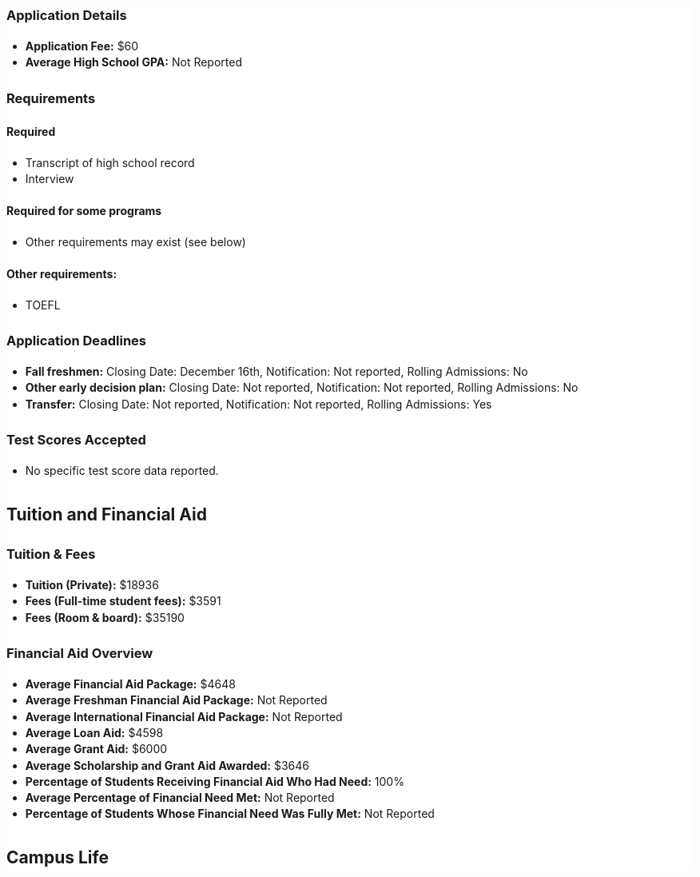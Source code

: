 ### Application Details

- **Application Fee:** $60
- **Average High School GPA:** Not Reported

### Requirements

#### Required

- Transcript of high school record
- Interview

#### Required for some programs

- Other requirements may exist (see below)

#### Other requirements:

- TOEFL

### Application Deadlines

- **Fall freshmen:** Closing Date: December 16th, Notification: Not reported, Rolling Admissions: No
- **Other early decision plan:** Closing Date: Not reported, Notification: Not reported, Rolling Admissions: No
- **Transfer:** Closing Date: Not reported, Notification: Not reported, Rolling Admissions: Yes

### Test Scores Accepted

- No specific test score data reported.

## Tuition and Financial Aid

### Tuition & Fees

- **Tuition (Private):** $18936
- **Fees (Full-time student fees):** $3591
- **Fees (Room & board):** $35190

### Financial Aid Overview

- **Average Financial Aid Package:** $4648
- **Average Freshman Financial Aid Package:** Not Reported
- **Average International Financial Aid Package:** Not Reported
- **Average Loan Aid:** $4598
- **Average Grant Aid:** $6000
- **Average Scholarship and Grant Aid Awarded:** $3646
- **Percentage of Students Receiving Financial Aid Who Had Need:** 100%
- **Average Percentage of Financial Need Met:** Not Reported
- **Percentage of Students Whose Financial Need Was Fully Met:** Not Reported

## Campus Life
